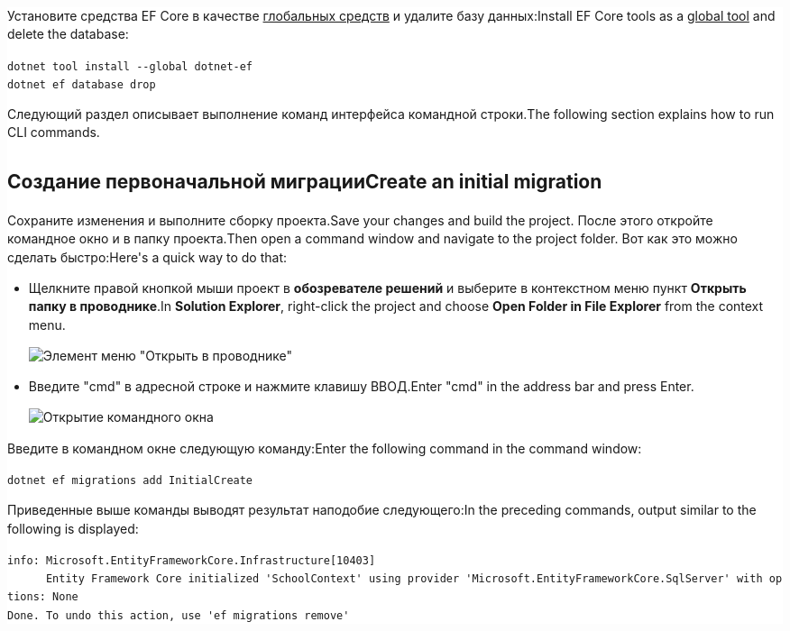 <span data-ttu-id="9ef82-126">Установите средства EF Core в качестве [глобальных средств](/ef/core/miscellaneous/cli/dotnet) и удалите базу данных:</span><span class="sxs-lookup"><span data-stu-id="9ef82-126">Install EF Core tools as a [global tool](/ef/core/miscellaneous/cli/dotnet) and delete the database:</span></span>

 ```dotnetcli
 dotnet tool install --global dotnet-ef
 dotnet ef database drop
 ```

<span data-ttu-id="9ef82-127">Следующий раздел описывает выполнение команд интерфейса командной строки.</span><span class="sxs-lookup"><span data-stu-id="9ef82-127">The following section explains how to run CLI commands.</span></span>

## <a name="create-an-initial-migration"></a><span data-ttu-id="9ef82-128">Создание первоначальной миграции</span><span class="sxs-lookup"><span data-stu-id="9ef82-128">Create an initial migration</span></span>

<span data-ttu-id="9ef82-129">Сохраните изменения и выполните сборку проекта.</span><span class="sxs-lookup"><span data-stu-id="9ef82-129">Save your changes and build the project.</span></span> <span data-ttu-id="9ef82-130">После этого откройте командное окно и в папку проекта.</span><span class="sxs-lookup"><span data-stu-id="9ef82-130">Then open a command window and navigate to the project folder.</span></span> <span data-ttu-id="9ef82-131">Вот как это можно сделать быстро:</span><span class="sxs-lookup"><span data-stu-id="9ef82-131">Here's a quick way to do that:</span></span>

* <span data-ttu-id="9ef82-132">Щелкните правой кнопкой мыши проект в **обозревателе решений** и выберите в контекстном меню пункт **Открыть папку в проводнике**.</span><span class="sxs-lookup"><span data-stu-id="9ef82-132">In **Solution Explorer**, right-click the project and choose **Open Folder in File Explorer** from the context menu.</span></span>

  ![Элемент меню "Открыть в проводнике"](migrations/_static/open-in-file-explorer.png)

* <span data-ttu-id="9ef82-134">Введите "cmd" в адресной строке и нажмите клавишу ВВОД.</span><span class="sxs-lookup"><span data-stu-id="9ef82-134">Enter "cmd" in the address bar and press Enter.</span></span>

  ![Открытие командного окна](migrations/_static/open-command-window.png)

<span data-ttu-id="9ef82-136">Введите в командном окне следующую команду:</span><span class="sxs-lookup"><span data-stu-id="9ef82-136">Enter the following command in the command window:</span></span>

```dotnetcli
dotnet ef migrations add InitialCreate
```

<span data-ttu-id="9ef82-137">Приведенные выше команды выводят результат наподобие следующего:</span><span class="sxs-lookup"><span data-stu-id="9ef82-137">In the preceding commands, output similar to the following is displayed:</span></span>

```console
info: Microsoft.EntityFrameworkCore.Infrastructure[10403]
      Entity Framework Core initialized 'SchoolContext' using provider 'Microsoft.EntityFrameworkCore.SqlServer' with options: None
Done. To undo this action, use 'ef migrations remove'
```
